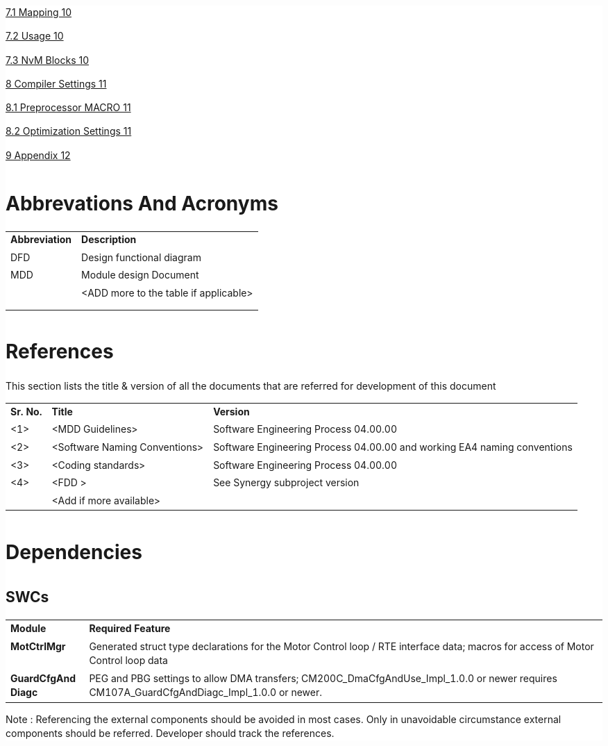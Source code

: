 
[7.1 Mapping 10](#mapping)

[7.2 Usage 10](#usage)

[7.3 NvM Blocks 10](#nvm-blocks)

[8 Compiler Settings 11](#compiler-settings)

[8.1 Preprocessor MACRO 11](#preprocessor-macro)

[8.2 Optimization Settings 11](#optimization-settings)

[9 Appendix 12](#appendix)

# Abbrevations And Acronyms

|                  |                                         |
|------------------|-----------------------------------------|
| **Abbreviation** | **Description**                         |
| DFD              | Design functional diagram               |
| MDD              | Module design Document                  |
|                  | \<ADD more to the table if applicable\> |
|                  |                                         |
|                  |                                         |

# References

This section lists the title & version of all the documents that are
referred for development of this document

|             |                                 |                                                                          |
|----------|----------------------------------------------|-----------------|
| **Sr. No.** | **Title**                       | **Version**                                                              |
| \<1\>       | \<MDD Guidelines\>              | Software Engineering Process 04.00.00                                    |
| \<2\>       | \<Software Naming Conventions\> | Software Engineering Process 04.00.00 and working EA4 naming conventions |
| \<3\>       | \<Coding standards\>            | Software Engineering Process 04.00.00                                    |
| \<4\>       | \<FDD \>                        | See Synergy subproject version                                           |
|             | \<Add if more available\>       |                                                                          |

# Dependencies

## SWCs

|                      |                                                                                                                                            |
|-----------------------|-------------------------------------------------|
| **Module**           | **Required Feature**                                                                                                                       |
| **MotCtrlMgr**       | Generated struct type declarations for the Motor Control loop / RTE interface data; macros for access of Motor Control loop data           |
| **GuardCfgAndDiagc** | PEG and PBG settings to allow DMA transfers; CM200C_DmaCfgAndUse_Impl_1.0.0 or newer requires CM107A_GuardCfgAndDiagc_Impl_1.0.0 or newer. |

Note : Referencing the external components should be avoided in most
cases. Only in unavoidable circumstance external components should be
referred. Developer should track the references.
